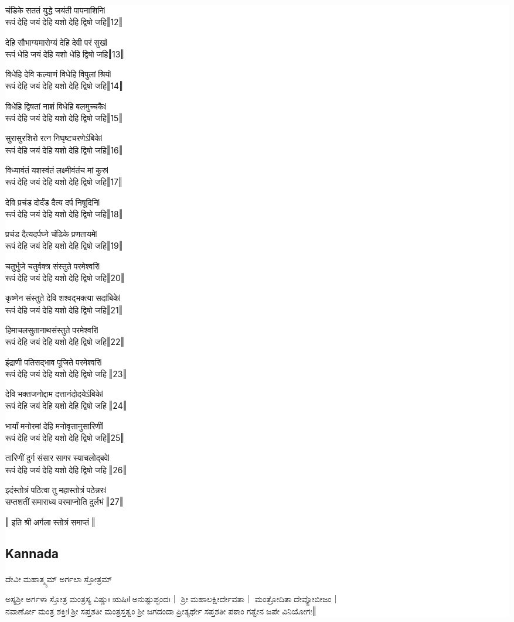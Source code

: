 चंडिके सततं युद्धे जयंती पापनाशिनि❘  
रूपं देहि जयं देहि यशो देहि द्विषो जहि‖12‖  

देहि सौभाग्यमारोग्यं देहि देवी परं सुखं❘  
रूपं धेहि जयं देहि यशो धेहि द्विषो जहि‖13‖  

विधेहि देवि कल्याणं विधेहि विपुलां श्रियं❘  
रूपं देहि जयं देहि यशो देहि द्विषो जहि‖14‖  

विधेहि द्विषतां नाशं विधेहि बलमुच्चकैः❘  
रूपं देहि जयं देहि यशो देहि द्विषो जहि‖15‖  

सुरासुरशिरो रत्न निघृष्टचरणेऽंबिके❘  
रूपं देहि जयं देहि यशो देहि द्विषो जहि‖16‖  

विध्यावंतं यशस्वंतं लक्ष्मीवंतंच मां कुरु❘  
रूपं देहि जयं देहि यशो देहि द्विषो जहि‖17‖  

देवि प्रचंड दोर्दंड दैत्य दर्प निषूदिनि❘  
रूपं देहि जयं देहि यशो देहि द्विषो जहि‖18‖  

प्रचंड दैत्यदर्पघ्ने चंडिके प्रणतायमे❘  
रूपं देहि जयं देहि यशो देहि द्विषो जहि‖19‖  

चतुर्भुजे चतुर्वक्त्र संस्तुते परमेश्वरि❘  
रूपं देहि जयं देहि यशो देहि द्विषो जहि‖20‖  

कृष्णेन संस्तुते देवि शश्वद्भक्त्या सदांबिके❘  
रूपं देहि जयं देहि यशो देहि द्विषो जहि‖21‖  

हिमाचलसुतानाथसंस्तुते परमेश्वरि❘  
रूपं देहि जयं देहि यशो देहि द्विषो जहि‖22‖  

इंद्राणी पतिसद्भाव पूजिते परमेश्वरि❘  
रूपं देहि जयं देहि यशो देहि द्विषो जहि ‖23‖  

देवि भक्तजनोद्दाम दत्तानंदोदयेऽंबिके❘  
रूपं देहि जयं देहि यशो देहि द्विषो जहि ‖24‖  

भार्यां मनोरमां देहि मनोवृत्तानुसारिणीं❘  
रूपं देहि जयं देहि यशो देहि द्विषो जहि‖25‖  

तारिणीं दुर्ग संसार सागर स्याचलोद्बवे❘  
रूपं देहि जयं देहि यशो देहि द्विषो जहि ‖26‖  

इदंस्तोत्रं पठित्वा तु महास्तोत्रं पठेन्नरः❘  
सप्तशतीं समाराध्य वरमाप्नोति दुर्लभं ‖27‖  

‖ इति श्री अर्गला स्तोत्रं समाप्तं ‖  

## Kannada

ದೇವೀ ಮಹಾತ್ಮ್ಯಮ್ ಅರ್ಗಲಾ ಸ್ತೋತ್ರಮ್  

ಅಸ್ಯಶ್ರೀ ಅರ್ಗಳಾ ಸ್ತೋತ್ರ ಮಂತ್ರಸ್ಯ ವಿಷ್ಣುಃ ಋಷಿಃ❘ ಅನುಷ್ಟುಪ್ಛಂದಃ｜ ಶ್ರೀ ಮಹಾಲಕ್ಷೀರ್ದೇವತಾ｜ ಮಂತ್ರೋದಿತಾ ದೇವ್ಯೋಬೀಜಂ｜  
ನವಾರ್ಣೋ ಮಂತ್ರ ಶಕ್ತಿಃ❘ ಶ್ರೀ ಸಪ್ತಶತೀ ಮಂತ್ರಸ್ತತ್ವಂ ಶ್ರೀ ಜಗದಂದಾ ಪ್ರೀತ್ಯರ್ಥೇ ಸಪ್ತಶತೀ ಪಠಾಂ ಗತ್ವೇನ ಜಪೇ ವಿನಿಯೋಗಃ‖  
